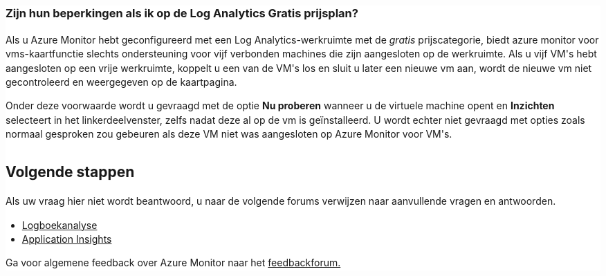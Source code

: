 ### <a name="are-their-limitations-if-i-am-on-the-log-analytics-free-pricing-plan"></a>Zijn hun beperkingen als ik op de Log Analytics Gratis prijsplan?
Als u Azure Monitor hebt geconfigureerd met een Log Analytics-werkruimte met de *gratis* prijscategorie, biedt azure monitor voor vms-kaartfunctie slechts ondersteuning voor vijf verbonden machines die zijn aangesloten op de werkruimte. Als u vijf VM's hebt aangesloten op een vrije werkruimte, koppelt u een van de VM's los en sluit u later een nieuwe vm aan, wordt de nieuwe vm niet gecontroleerd en weergegeven op de kaartpagina.  

Onder deze voorwaarde wordt u gevraagd met de optie **Nu proberen** wanneer u de virtuele machine opent en **Inzichten** selecteert in het linkerdeelvenster, zelfs nadat deze al op de vm is geïnstalleerd.  U wordt echter niet gevraagd met opties zoals normaal gesproken zou gebeuren als deze VM niet was aangesloten op Azure Monitor voor VM's. 


## <a name="next-steps"></a>Volgende stappen
Als uw vraag hier niet wordt beantwoord, u naar de volgende forums verwijzen naar aanvullende vragen en antwoorden.

- [Logboekanalyse](https://social.msdn.microsoft.com/Forums/azure/home?forum=opinsights)
- [Application Insights](https://social.msdn.microsoft.com/Forums/vstudio/home?forum=ApplicationInsights)

Ga voor algemene feedback over Azure Monitor naar het [feedbackforum.](https://feedback.azure.com/forums/34192--general-feedback)
